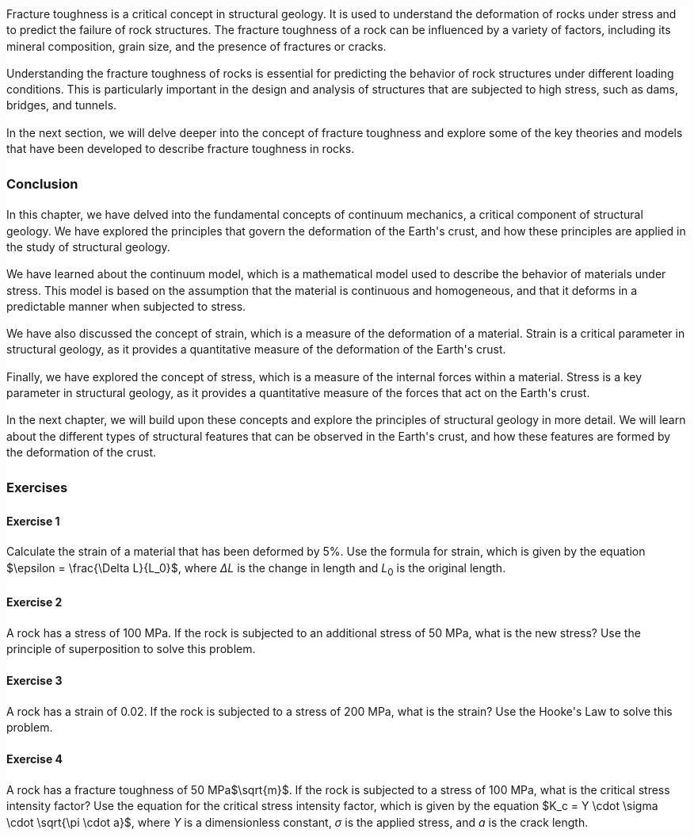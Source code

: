 Fracture toughness is a critical concept in structural geology. It is used to understand the deformation of rocks under stress and to predict the failure of rock structures. The fracture toughness of a rock can be influenced by a variety of factors, including its mineral composition, grain size, and the presence of fractures or cracks.

Understanding the fracture toughness of rocks is essential for predicting the behavior of rock structures under different loading conditions. This is particularly important in the design and analysis of structures that are subjected to high stress, such as dams, bridges, and tunnels.

In the next section, we will delve deeper into the concept of fracture toughness and explore some of the key theories and models that have been developed to describe fracture toughness in rocks.

### Conclusion

In this chapter, we have delved into the fundamental concepts of continuum mechanics, a critical component of structural geology. We have explored the principles that govern the deformation of the Earth's crust, and how these principles are applied in the study of structural geology. 

We have learned about the continuum model, which is a mathematical model used to describe the behavior of materials under stress. This model is based on the assumption that the material is continuous and homogeneous, and that it deforms in a predictable manner when subjected to stress. 

We have also discussed the concept of strain, which is a measure of the deformation of a material. Strain is a critical parameter in structural geology, as it provides a quantitative measure of the deformation of the Earth's crust. 

Finally, we have explored the concept of stress, which is a measure of the internal forces within a material. Stress is a key parameter in structural geology, as it provides a quantitative measure of the forces that act on the Earth's crust.

In the next chapter, we will build upon these concepts and explore the principles of structural geology in more detail. We will learn about the different types of structural features that can be observed in the Earth's crust, and how these features are formed by the deformation of the crust.

### Exercises

#### Exercise 1
Calculate the strain of a material that has been deformed by 5%. Use the formula for strain, which is given by the equation $\epsilon = \frac{\Delta L}{L_0}$, where $\Delta L$ is the change in length and $L_0$ is the original length.

#### Exercise 2
A rock has a stress of 100 MPa. If the rock is subjected to an additional stress of 50 MPa, what is the new stress? Use the principle of superposition to solve this problem.

#### Exercise 3
A rock has a strain of 0.02. If the rock is subjected to a stress of 200 MPa, what is the strain? Use the Hooke's Law to solve this problem.

#### Exercise 4
A rock has a fracture toughness of 50 MPa$\sqrt{m}$. If the rock is subjected to a stress of 100 MPa, what is the critical stress intensity factor? Use the equation for the critical stress intensity factor, which is given by the equation $K_c = Y \cdot \sigma \cdot \sqrt{\pi \cdot a}$, where $Y$ is a dimensionless constant, $\sigma$ is the applied stress, and $a$ is the crack length.
